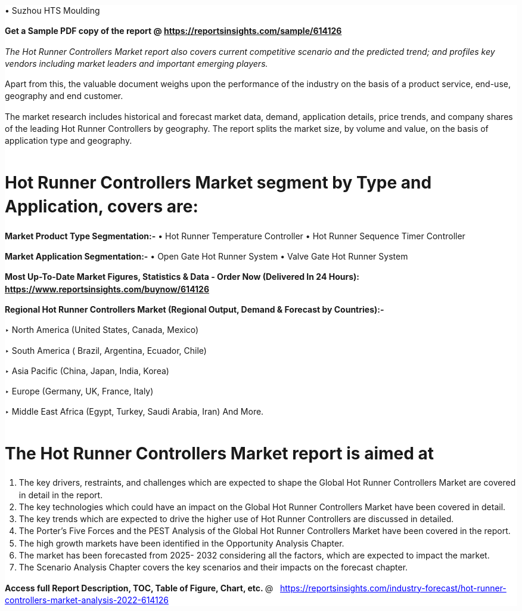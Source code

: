 • Suzhou HTS Moulding

<strong>Get a Sample PDF copy of the report @ <a href=https://reportsinsights.com/sample/614126>https://reportsinsights.com/sample/614126</a></strong>

<em>The Hot Runner Controllers Market report also covers current competitive scenario and the predicted trend; and profiles key vendors including market leaders and important emerging players.</em>

Apart from this, the valuable document weighs upon the performance of the industry on the basis of a product service, end-use, geography and end customer.

The market research includes historical and forecast market data, demand, application details, price trends, and company shares of the leading Hot Runner Controllers by geography. The report splits the market size, by volume and value, on the basis of application type and geography.

# <strong>Hot Runner Controllers Market segment by Type and Application, covers are:</strong>

<strong>Market Product Type Segmentation:-</strong>
• Hot Runner Temperature Controller
• Hot Runner Sequence Timer Controller

<strong>Market Application Segmentation:-</strong>
• Open Gate Hot Runner System
• Valve Gate Hot Runner System

<strong>Most Up-To-Date Market Figures, Statistics & Data - Order Now (Delivered In 24 Hours): <a href=https://www.reportsinsights.com/buynow/614126>https://www.reportsinsights.com/buynow/614126</a></strong>

<strong>Regional Hot Runner Controllers Market (Regional Output, Demand &amp; Forecast by Countries):-</strong>

‣ North America (United States, Canada, Mexico)

‣ South America ( Brazil, Argentina, Ecuador, Chile)

‣ Asia Pacific (China, Japan, India, Korea)

‣ Europe (Germany, UK, France, Italy)

‣ Middle East Africa (Egypt, Turkey, Saudi Arabia, Iran) And More.

# <strong>The Hot Runner Controllers Market report is aimed at</strong>
<ol>
  <li>The key drivers, restraints, and challenges which are expected to shape the Global Hot Runner Controllers Market are covered in detail in the report.</li>
  <li>The key technologies which could have an impact on the Global Hot Runner Controllers Market have been covered in detail.</li>
  <li>The key trends which are expected to drive the higher use of Hot Runner Controllers are discussed in detailed.</li>
  <li>The Porter’s Five Forces and the PEST Analysis of the Global Hot Runner Controllers Market have been covered in the report.</li>
  <li>The high growth markets have been identified in the Opportunity Analysis Chapter.</li>
  <li>The market has been forecasted from 2025- 2032 considering all the factors, which are expected to impact the market.</li>
  <li>The Scenario Analysis Chapter covers the key scenarios and their impacts on the forecast chapter.</li>
</ol>
<strong>Access full Report Description, TOC, Table of Figure, Chart, etc. </strong>@   <a href=https://reportsinsights.com/industry-forecast/hot-runner-controllers-market-analysis-2022-614126 style=color:#0000ff;>https://reportsinsights.com/industry-forecast/hot-runner-controllers-market-analysis-2022-614126</a>
